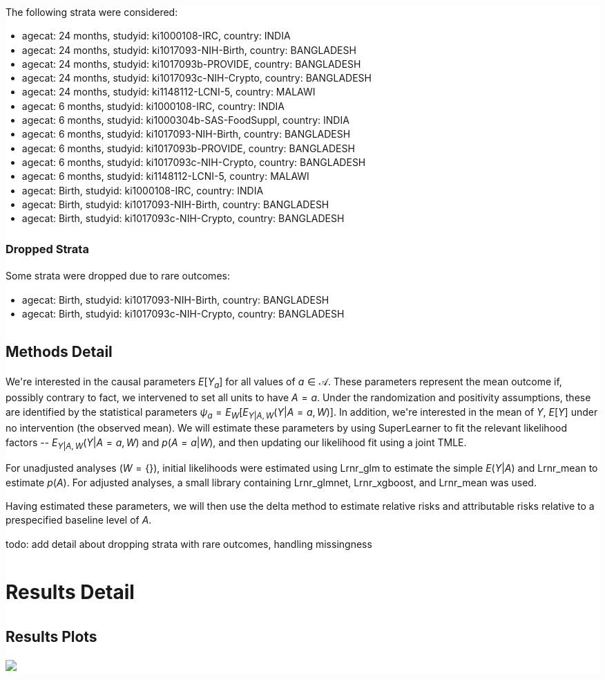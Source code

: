 
The following strata were considered:

* agecat: 24 months, studyid: ki1000108-IRC, country: INDIA
* agecat: 24 months, studyid: ki1017093-NIH-Birth, country: BANGLADESH
* agecat: 24 months, studyid: ki1017093b-PROVIDE, country: BANGLADESH
* agecat: 24 months, studyid: ki1017093c-NIH-Crypto, country: BANGLADESH
* agecat: 24 months, studyid: ki1148112-LCNI-5, country: MALAWI
* agecat: 6 months, studyid: ki1000108-IRC, country: INDIA
* agecat: 6 months, studyid: ki1000304b-SAS-FoodSuppl, country: INDIA
* agecat: 6 months, studyid: ki1017093-NIH-Birth, country: BANGLADESH
* agecat: 6 months, studyid: ki1017093b-PROVIDE, country: BANGLADESH
* agecat: 6 months, studyid: ki1017093c-NIH-Crypto, country: BANGLADESH
* agecat: 6 months, studyid: ki1148112-LCNI-5, country: MALAWI
* agecat: Birth, studyid: ki1000108-IRC, country: INDIA
* agecat: Birth, studyid: ki1017093-NIH-Birth, country: BANGLADESH
* agecat: Birth, studyid: ki1017093c-NIH-Crypto, country: BANGLADESH

### Dropped Strata

Some strata were dropped due to rare outcomes:

* agecat: Birth, studyid: ki1017093-NIH-Birth, country: BANGLADESH
* agecat: Birth, studyid: ki1017093c-NIH-Crypto, country: BANGLADESH

## Methods Detail

We're interested in the causal parameters $E[Y_a]$ for all values of $a \in \mathcal{A}$. These parameters represent the mean outcome if, possibly contrary to fact, we intervened to set all units to have $A=a$. Under the randomization and positivity assumptions, these are identified by the statistical parameters $\psi_a=E_W[E_{Y|A,W}(Y|A=a,W)]$.  In addition, we're interested in the mean of $Y$, $E[Y]$ under no intervention (the observed mean). We will estimate these parameters by using SuperLearner to fit the relevant likelihood factors -- $E_{Y|A,W}(Y|A=a,W)$ and $p(A=a|W)$, and then updating our likelihood fit using a joint TMLE.

For unadjusted analyses ($W=\{\}$), initial likelihoods were estimated using Lrnr_glm to estimate the simple $E(Y|A)$ and Lrnr_mean to estimate $p(A)$. For adjusted analyses, a small library containing Lrnr_glmnet, Lrnr_xgboost, and Lrnr_mean was used.

Having estimated these parameters, we will then use the delta method to estimate relative risks and attributable risks relative to a prespecified baseline level of $A$.

todo: add detail about dropping strata with rare outcomes, handling missingness







# Results Detail

## Results Plots
![](/tmp/827537ba-3e5b-49d9-a654-fe22ee186f1a/20077725-2b3d-4d37-ba66-c56f84a2408f/REPORT_files/figure-html/plot_tsm-1.png)
